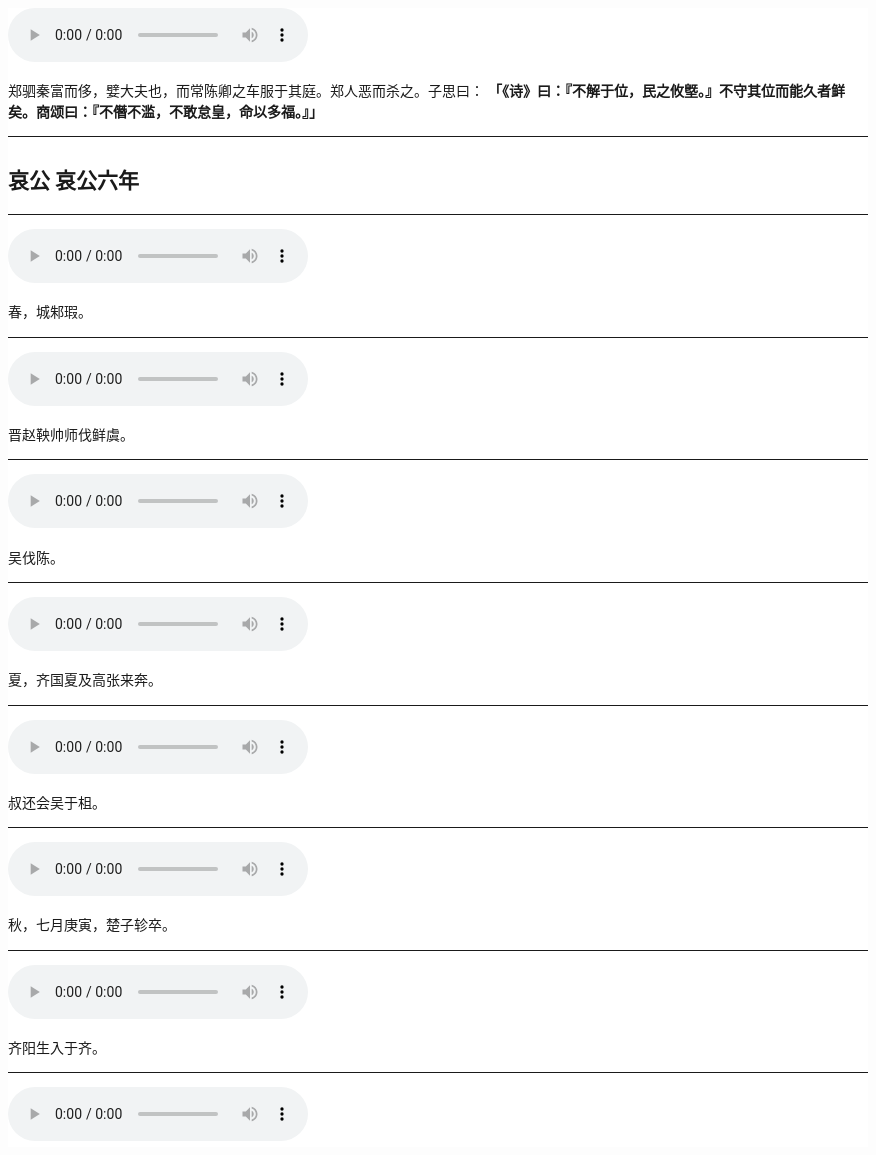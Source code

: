 
![](assets/audios/12/71.mp3)

郑驷秦富而侈，嬖大夫也，而常陈卿之车服于其庭。郑人恶而杀之。子思曰： __「《诗》曰：『不解于位，民之攸墍。』不守其位而能久者鲜矣。商颂曰：『不僭不滥，不敢怠皇，命以多福。』」__ 

---

## 哀公 哀公六年

---

![](assets/audios/12/73.mp3)

春，城邾瑕。

---

![](assets/audios/12/74.mp3)

晋赵鞅帅师伐鲜虞。

---

![](assets/audios/12/75.mp3)

吴伐陈。

---

![](assets/audios/12/76.mp3)

夏，齐国夏及高张来奔。

---

![](assets/audios/12/77.mp3)

叔还会吴于柤。

---

![](assets/audios/12/78.mp3)

秋，七月庚寅，楚子轸卒。

---

![](assets/audios/12/79.mp3)

齐阳生入于齐。

---

![](assets/audios/12/80.mp3)
